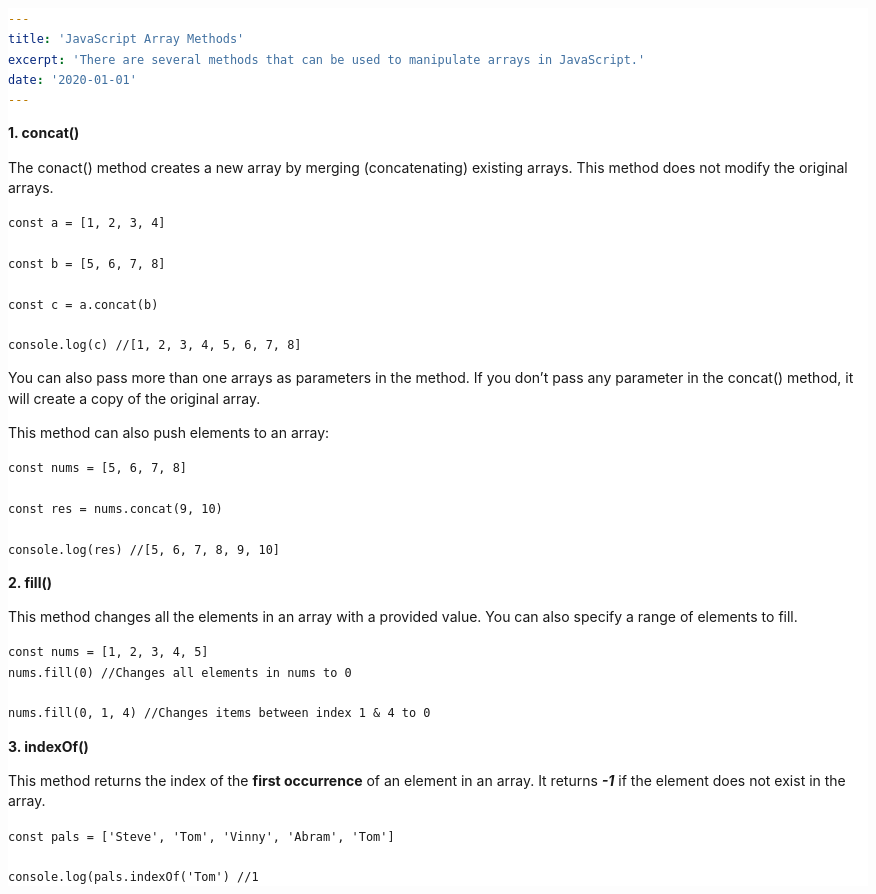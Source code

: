 ```yaml
---
title: 'JavaScript Array Methods'
excerpt: 'There are several methods that can be used to manipulate arrays in JavaScript.'
date: '2020-01-01'
---
```


**1. concat()**

The conact() method creates a new array by merging (concatenating) existing arrays. This method does not modify the original arrays.

```
const a = [1, 2, 3, 4]

const b = [5, 6, 7, 8]

const c = a.concat(b)

console.log(c) //[1, 2, 3, 4, 5, 6, 7, 8]
```


You can also pass more than one arrays as parameters in the method. If you don’t pass any parameter in the concat() method, it will create a copy of the original array.

This method can also push elements to an array:

```
const nums = [5, 6, 7, 8]

const res = nums.concat(9, 10)

console.log(res) //[5, 6, 7, 8, 9, 10]
```


**2. fill()**

This method changes all the elements in an array with a provided value. You can also specify a range of elements to fill.

```
const nums = [1, 2, 3, 4, 5]
nums.fill(0) //Changes all elements in nums to 0

nums.fill(0, 1, 4) //Changes items between index 1 & 4 to 0
```


**3. indexOf()**

This method returns the index of the **first occurrence** of an element in an array. It returns ***-1*** if the element does not exist in the array.

```
const pals = ['Steve', 'Tom', 'Vinny', 'Abram', 'Tom'] 

console.log(pals.indexOf('Tom') //1
```
